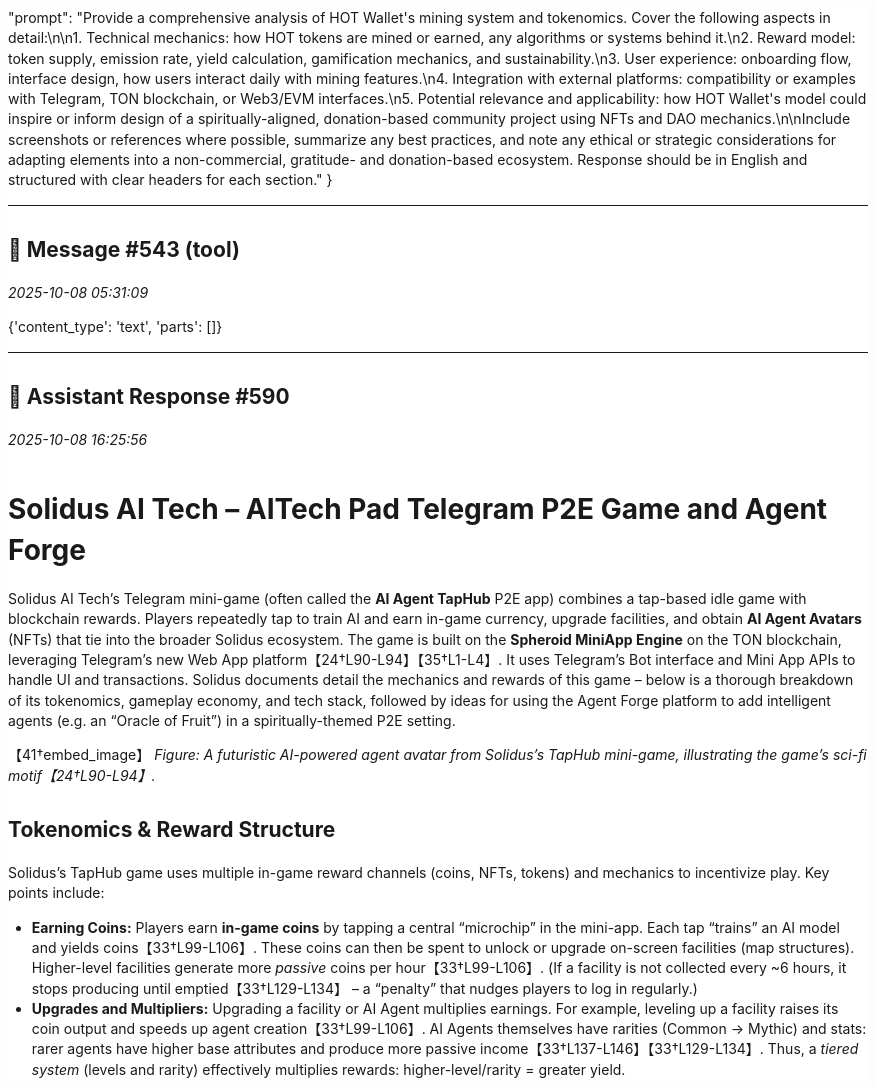   "prompt": "Provide a comprehensive analysis of HOT Wallet's mining system and tokenomics. Cover the following aspects in detail:\n\n1. Technical mechanics: how HOT tokens are mined or earned, any algorithms or systems behind it.\n2. Reward model: token supply, emission rate, yield calculation, gamification mechanics, and sustainability.\n3. User experience: onboarding flow, interface design, how users interact daily with mining features.\n4. Integration with external platforms: compatibility or examples with Telegram, TON blockchain, or Web3/EVM interfaces.\n5. Potential relevance and applicability: how HOT Wallet's model could inspire or inform design of a spiritually-aligned, donation-based community project using NFTs and DAO mechanics.\n\nInclude screenshots or references where possible, summarize any best practices, and note any ethical or strategic considerations for adapting elements into a non-commercial, gratitude- and donation-based ecosystem. Response should be in English and structured with clear headers for each section." 
}

---

## 📝 Message #543 (tool)

*2025-10-08 05:31:09*

{'content_type': 'text', 'parts': []}

---



## 🤖 Assistant Response #590

*2025-10-08 16:25:56*

# Solidus AI Tech – AITech Pad Telegram P2E Game and Agent Forge  

Solidus AI Tech’s Telegram mini-game (often called the **AI Agent TapHub** P2E app) combines a tap-based idle game with blockchain rewards. Players repeatedly tap to train AI and earn in-game currency, upgrade facilities, and obtain **AI Agent Avatars** (NFTs) that tie into the broader Solidus ecosystem. The game is built on the **Spheroid MiniApp Engine** on the TON blockchain, leveraging Telegram’s new Web App platform【24†L90-L94】【35†L1-L4】. It uses Telegram’s Bot interface and Mini App APIs to handle UI and transactions. Solidus documents detail the mechanics and rewards of this game – below is a thorough breakdown of its tokenomics, gameplay economy, and tech stack, followed by ideas for using the Agent Forge platform to add intelligent agents (e.g. an “Oracle of Fruit”) in a spiritually-themed P2E setting.

【41†embed_image】 *Figure: A futuristic AI-powered agent avatar from Solidus’s TapHub mini-game, illustrating the game’s sci-fi motif【24†L90-L94】.*  

## Tokenomics & Reward Structure  

Solidus’s TapHub game uses multiple in-game reward channels (coins, NFTs, tokens) and mechanics to incentivize play. Key points include:

- **Earning Coins:** Players earn **in-game coins** by tapping a central “microchip” in the mini-app. Each tap “trains” an AI model and yields coins【33†L99-L106】. These coins can then be spent to unlock or upgrade on-screen facilities (map structures). Higher-level facilities generate more *passive* coins per hour【33†L99-L106】. (If a facility is not collected every ~6 hours, it stops producing until emptied【33†L129-L134】 – a “penalty” that nudges players to log in regularly.)  
- **Upgrades and Multipliers:** Upgrading a facility or AI Agent multiplies earnings. For example, leveling up a facility raises its coin output and speeds up agent creation【33†L99-L106】. AI Agents themselves have rarities (Common → Mythic) and stats: rarer agents have higher base attributes and produce more passive income【33†L137-L146】【33†L129-L134】. Thus, a *tiered system* (levels and rarity) effectively multiplies rewards: higher-level/rarity = greater yield.  